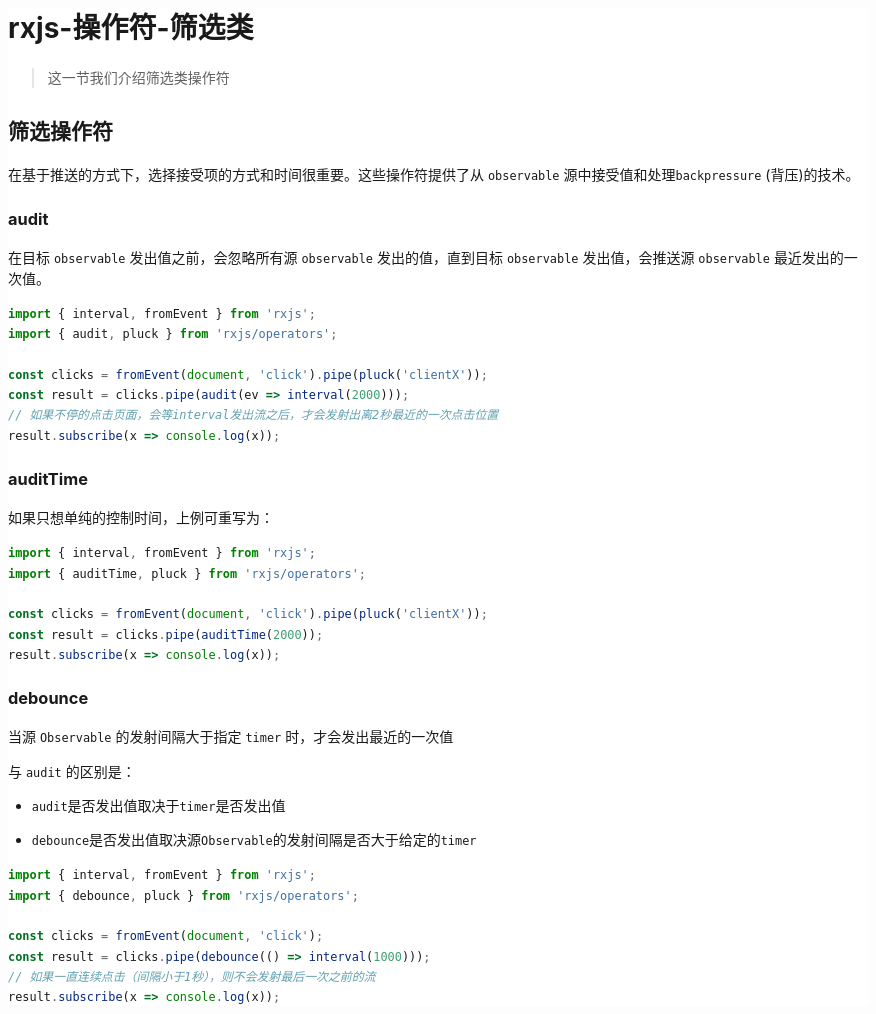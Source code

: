 # rxjs-操作符-筛选类

> 这一节我们介绍筛选类操作符

## 筛选操作符

在基于推送的方式下，选择接受项的方式和时间很重要。这些操作符提供了从 ```observable``` 源中接受值和处理```backpressure``` (背压)的技术。

### audit

在目标 ```observable``` 发出值之前，会忽略所有源 ```observable``` 发出的值，直到目标 ```observable``` 发出值，会推送源 ```observable``` 最近发出的一次值。

```typescript
import { interval, fromEvent } from 'rxjs';
import { audit, pluck } from 'rxjs/operators';

const clicks = fromEvent(document, 'click').pipe(pluck('clientX'));
const result = clicks.pipe(audit(ev => interval(2000)));
// 如果不停的点击页面，会等interval发出流之后，才会发射出离2秒最近的一次点击位置
result.subscribe(x => console.log(x));
```

### auditTime

如果只想单纯的控制时间，上例可重写为：

```typescript
import { interval, fromEvent } from 'rxjs';
import { auditTime, pluck } from 'rxjs/operators';

const clicks = fromEvent(document, 'click').pipe(pluck('clientX'));
const result = clicks.pipe(auditTime(2000));
result.subscribe(x => console.log(x));
```

### debounce

当源 ```Observable``` 的发射间隔大于指定 ```timer``` 时，才会发出最近的一次值

与 ```audit``` 的区别是：

- ```audit```是否发出值取决于```timer```是否发出值
  
- ```debounce```是否发出值取决源```Observable```的发射间隔是否大于给定的```timer```

```typescript
import { interval, fromEvent } from 'rxjs';
import { debounce, pluck } from 'rxjs/operators';

const clicks = fromEvent(document, 'click');
const result = clicks.pipe(debounce(() => interval(1000)));
// 如果一直连续点击（间隔小于1秒），则不会发射最后一次之前的流
result.subscribe(x => console.log(x));
```
